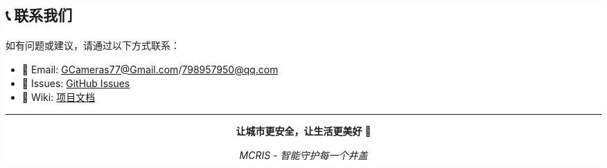 ## 📞 联系我们

如有问题或建议，请通过以下方式联系：

- 📧 Email: GCameras77@Gmail.com/798957950@qq.com
- 🐛 Issues: [GitHub Issues](https://github.com/your-username/MCRIS/issues)
- 📖 Wiki: [项目文档](https://github.com/your-username/MCRIS/wiki)

---

<div align="center">

**让城市更安全，让生活更美好** 🌟

*MCRIS - 智能守护每一个井盖*

</div>
